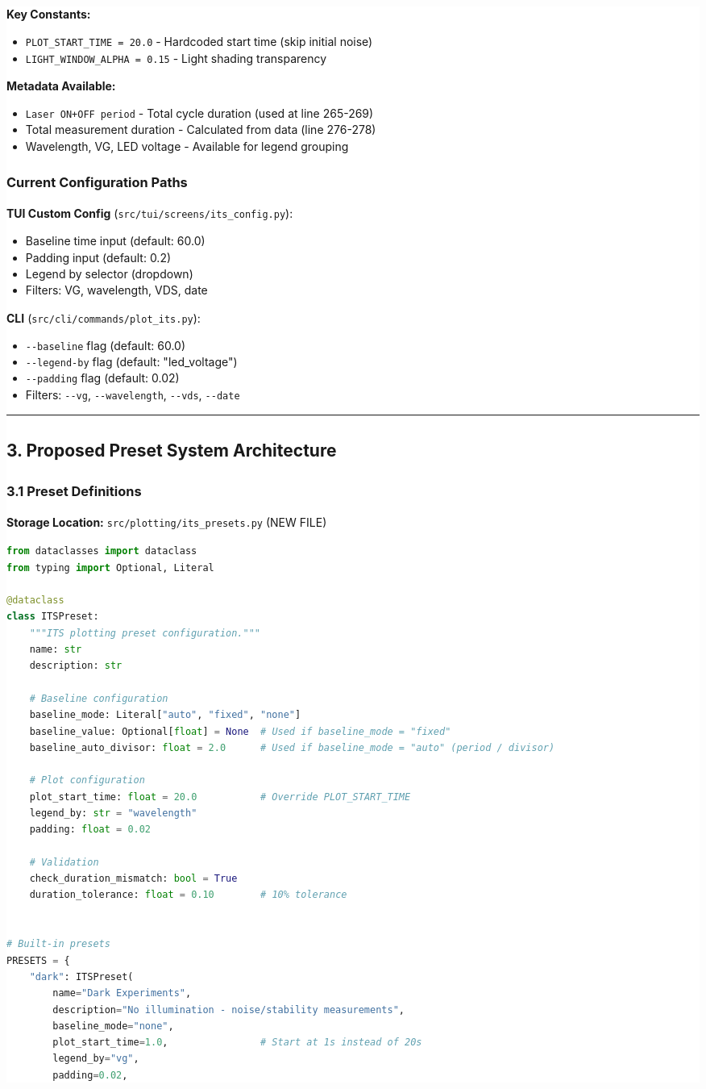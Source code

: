 **Key Constants:**
- `PLOT_START_TIME = 20.0` - Hardcoded start time (skip initial noise)
- `LIGHT_WINDOW_ALPHA = 0.15` - Light shading transparency

**Metadata Available:**
- `Laser ON+OFF period` - Total cycle duration (used at line 265-269)
- Total measurement duration - Calculated from data (line 276-278)
- Wavelength, VG, LED voltage - Available for legend grouping

### Current Configuration Paths

**TUI Custom Config** (`src/tui/screens/its_config.py`):
- Baseline time input (default: 60.0)
- Padding input (default: 0.2)
- Legend by selector (dropdown)
- Filters: VG, wavelength, VDS, date

**CLI** (`src/cli/commands/plot_its.py`):
- `--baseline` flag (default: 60.0)
- `--legend-by` flag (default: "led_voltage")
- `--padding` flag (default: 0.02)
- Filters: `--vg`, `--wavelength`, `--vds`, `--date`

---

## 3. Proposed Preset System Architecture

### 3.1 Preset Definitions

**Storage Location:** `src/plotting/its_presets.py` (NEW FILE)

```python
from dataclasses import dataclass
from typing import Optional, Literal

@dataclass
class ITSPreset:
    """ITS plotting preset configuration."""
    name: str
    description: str

    # Baseline configuration
    baseline_mode: Literal["auto", "fixed", "none"]
    baseline_value: Optional[float] = None  # Used if baseline_mode = "fixed"
    baseline_auto_divisor: float = 2.0      # Used if baseline_mode = "auto" (period / divisor)

    # Plot configuration
    plot_start_time: float = 20.0           # Override PLOT_START_TIME
    legend_by: str = "wavelength"
    padding: float = 0.02

    # Validation
    check_duration_mismatch: bool = True
    duration_tolerance: float = 0.10        # 10% tolerance


# Built-in presets
PRESETS = {
    "dark": ITSPreset(
        name="Dark Experiments",
        description="No illumination - noise/stability measurements",
        baseline_mode="none",
        plot_start_time=1.0,                # Start at 1s instead of 20s
        legend_by="vg",
        padding=0.02,
```